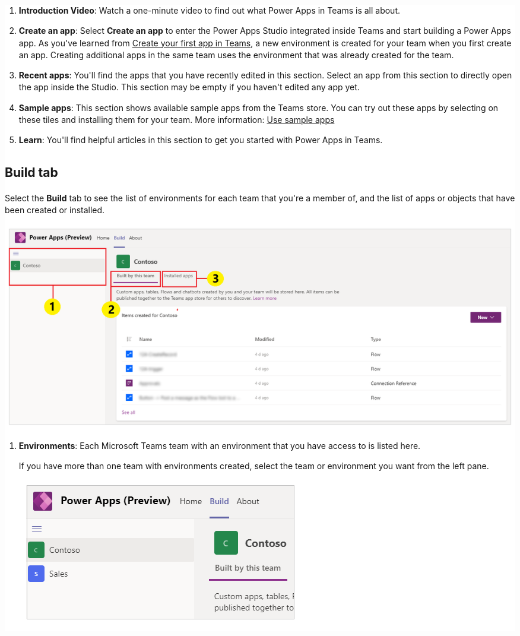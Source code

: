 1. **Introduction Video**: Watch a one-minute video to find out what Power Apps in Teams is all about.

1. **Create an app**: Select **Create an app** to enter the Power Apps Studio integrated inside Teams and start building a Power Apps app. As you've learned from [Create your first app in Teams](create-first-app.md), a new environment is created for your team when you first create an app. Creating additional apps in the same team uses the environment that was already created for the team.

1. **Recent apps**: You'll find the apps that you have recently edited in this section. Select an app from this section to directly open the app inside the Studio. This section may be empty if you haven't edited any app yet.

1. **Sample apps**: This section shows available sample apps from the Teams store. You can try out these apps by selecting on these tiles and installing them for your team. More information: [Use sample apps](use-sample-apps-from-teams-store.md)

1. **Learn**: You'll find helpful articles in this section to get you started with Power Apps in Teams.

## Build tab

Select the **Build** tab to see the list of environments for each team that you're a member of, and the list of apps or objects that have been created or installed.

![Build tab](media/power-apps-overview-4.png "Build tab")

1. **Environments**: Each Microsoft Teams team with an environment that you have access to is listed here.

    If you have more than one team with environments created, select the team or environment you want from the left pane.

    ![Environment list](media/power-apps-overview-6.png "Environment list")
